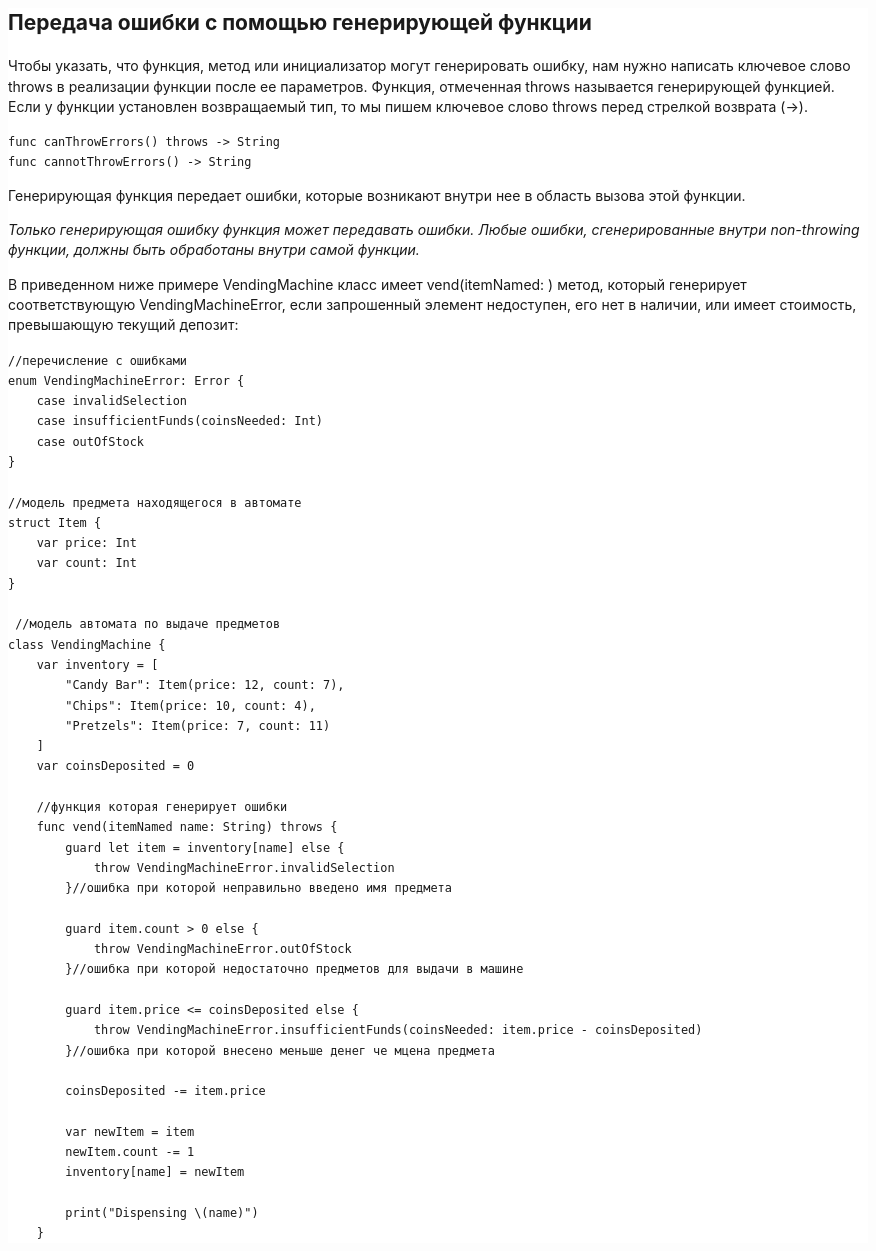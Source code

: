 ## Передача ошибки с помощью генерирующей функции

Чтобы указать, что функция, метод или инициализатор могут генерировать ошибку, нам нужно написать ключевое слово throws в реализации функции после ее параметров. Функция, отмеченная throws называется генерирующей функцией. Если у функции установлен возвращаемый тип, то мы пишем ключевое слово throws перед стрелкой возврата (->).

```
func canThrowErrors() throws -> String
func cannotThrowErrors() -> String
```

Генерирующая функция передает ошибки, которые возникают внутри нее в область вызова этой функции.

*Только генерирующая ошибку функция может передавать ошибки. Любые ошибки, сгенерированные внутри non-throwing функции, должны быть обработаны внутри самой функции.*

В приведенном ниже примере VendingMachine класс имеет vend(itemNamed: ) метод, который генерирует соответствующую VendingMachineError, если запрошенный элемент недоступен, его нет в наличии, или имеет стоимость, превышающую текущий депозит:

```
//перечисление с ошибками
enum VendingMachineError: Error {
    case invalidSelection
    case insufficientFunds(coinsNeeded: Int)
    case outOfStock
}

//модель предмета находящегося в автомате
struct Item {
    var price: Int
    var count: Int
}
 
 //модель автомата по выдаче предметов
class VendingMachine {
    var inventory = [
        "Candy Bar": Item(price: 12, count: 7),
        "Chips": Item(price: 10, count: 4),
        "Pretzels": Item(price: 7, count: 11)
    ]
    var coinsDeposited = 0
    
    //функция которая генерирует ошибки
    func vend(itemNamed name: String) throws {
        guard let item = inventory[name] else {
            throw VendingMachineError.invalidSelection
        }//ошибка при которой неправильно введено имя предмета
        
        guard item.count > 0 else {
            throw VendingMachineError.outOfStock
        }//ошибка при которой недостаточно предметов для выдачи в машине
        
        guard item.price <= coinsDeposited else {
            throw VendingMachineError.insufficientFunds(coinsNeeded: item.price - coinsDeposited)
        }//ошибка при которой внесено меньше денег че мцена предмета
        
        coinsDeposited -= item.price
        
        var newItem = item
        newItem.count -= 1
        inventory[name] = newItem
        
        print("Dispensing \(name)")
    }
```